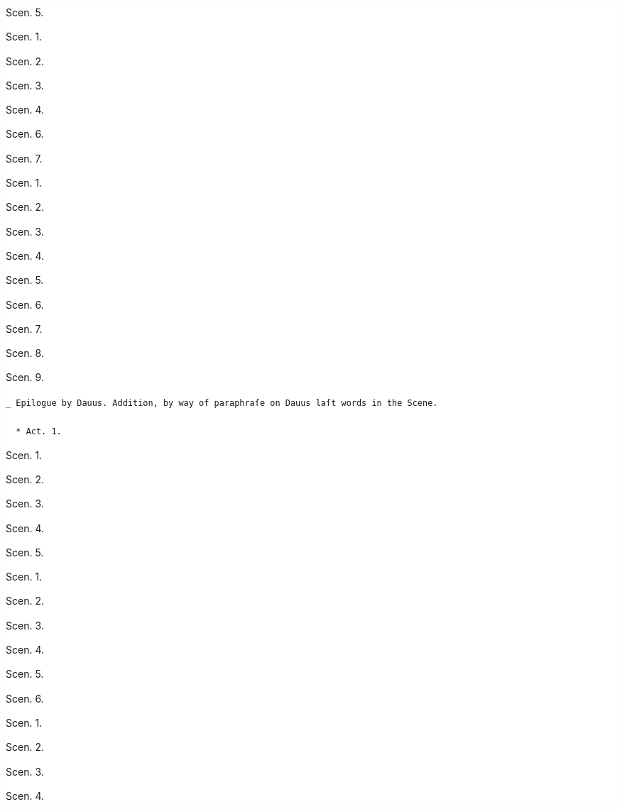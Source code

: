 Scen. 5.

Scen. 1.

Scen. 2.

Scen. 3.

Scen. 4.

Scen. 6.

Scen. 7.

Scen. 1.

Scen. 2.

Scen. 3.

Scen. 4.

Scen. 5.

Scen. 6.

Scen. 7.

Scen. 8.

Scen. 9.

    _ Epilogue by Dauus. Addition, by way of paraphraſe on Dauus laſt words in the Scene.

      * Act. 1.

Scen. 1.

Scen. 2.

Scen. 3.

Scen. 4.

Scen. 5.

Scen. 1.

Scen. 2.

Scen. 3.

Scen. 4.

Scen. 5.

Scen. 6.

Scen. 1.

Scen. 2.

Scen. 3.

Scen. 4.
